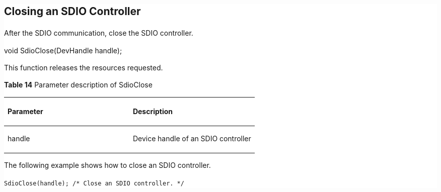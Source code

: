 ## Closing an SDIO Controller<a name="section1898172114818"></a>

After the SDIO communication, close the SDIO controller.

void SdioClose\(DevHandle handle\);

This function releases the resources requested.

**Table  14**  Parameter description of SdioClose

<a name="table950324124815"></a>
<table><thead align="left"><tr id="row1050213424819"><th class="cellrowborder" valign="top" width="50%" id="mcps1.2.3.1.1"><p id="p18502134194818"><a name="p18502134194818"></a><a name="p18502134194818"></a>Parameter</p>
</th>
<th class="cellrowborder" valign="top" width="50%" id="mcps1.2.3.1.2"><p id="p2502154104813"><a name="p2502154104813"></a><a name="p2502154104813"></a>Description</p>
</th>
</tr>
</thead>
<tbody><tr id="row25035434810"><td class="cellrowborder" valign="top" width="50%" headers="mcps1.2.3.1.1 "><p id="p175028434819"><a name="p175028434819"></a><a name="p175028434819"></a>handle</p>
</td>
<td class="cellrowborder" valign="top" width="50%" headers="mcps1.2.3.1.2 "><p id="p2050274194819"><a name="p2050274194819"></a><a name="p2050274194819"></a>Device handle of an SDIO controller</p>
</td>
</tr>
</tbody>
</table>

The following example shows how to close an SDIO controller.

```
SdioClose(handle); /* Close an SDIO controller. */
```

